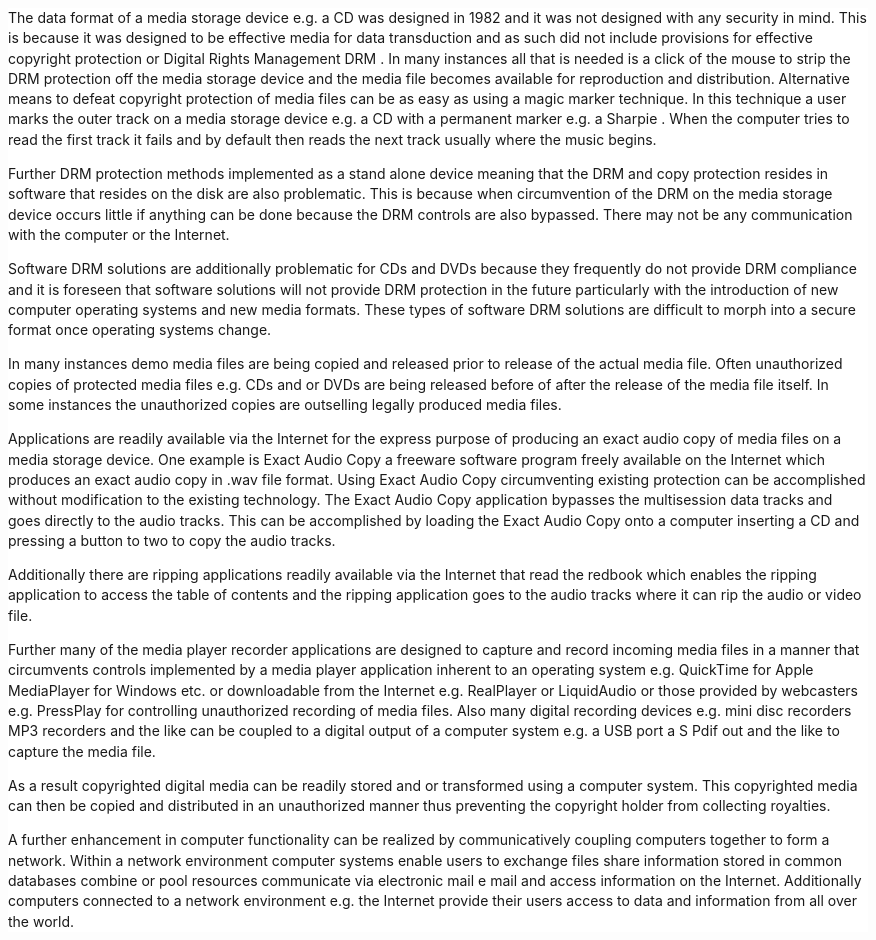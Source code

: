 The data format of a media storage device e.g. a CD was designed in 1982 and it was not designed with any security in mind. This is because it was designed to be effective media for data transduction and as such did not include provisions for effective copyright protection or Digital Rights Management DRM . In many instances all that is needed is a click of the mouse to strip the DRM protection off the media storage device and the media file becomes available for reproduction and distribution. Alternative means to defeat copyright protection of media files can be as easy as using a magic marker technique. In this technique a user marks the outer track on a media storage device e.g. a CD with a permanent marker e.g. a Sharpie . When the computer tries to read the first track it fails and by default then reads the next track usually where the music begins.

Further DRM protection methods implemented as a stand alone device meaning that the DRM and copy protection resides in software that resides on the disk are also problematic. This is because when circumvention of the DRM on the media storage device occurs little if anything can be done because the DRM controls are also bypassed. There may not be any communication with the computer or the Internet.

Software DRM solutions are additionally problematic for CDs and DVDs because they frequently do not provide DRM compliance and it is foreseen that software solutions will not provide DRM protection in the future particularly with the introduction of new computer operating systems and new media formats. These types of software DRM solutions are difficult to morph into a secure format once operating systems change.

In many instances demo media files are being copied and released prior to release of the actual media file. Often unauthorized copies of protected media files e.g. CDs and or DVDs are being released before of after the release of the media file itself. In some instances the unauthorized copies are outselling legally produced media files.

Applications are readily available via the Internet for the express purpose of producing an exact audio copy of media files on a media storage device. One example is Exact Audio Copy a freeware software program freely available on the Internet which produces an exact audio copy in .wav file format. Using Exact Audio Copy circumventing existing protection can be accomplished without modification to the existing technology. The Exact Audio Copy application bypasses the multisession data tracks and goes directly to the audio tracks. This can be accomplished by loading the Exact Audio Copy onto a computer inserting a CD and pressing a button to two to copy the audio tracks.

Additionally there are ripping applications readily available via the Internet that read the redbook which enables the ripping application to access the table of contents and the ripping application goes to the audio tracks where it can rip the audio or video file.

Further many of the media player recorder applications are designed to capture and record incoming media files in a manner that circumvents controls implemented by a media player application inherent to an operating system e.g. QuickTime for Apple MediaPlayer for Windows etc. or downloadable from the Internet e.g. RealPlayer or LiquidAudio or those provided by webcasters e.g. PressPlay for controlling unauthorized recording of media files. Also many digital recording devices e.g. mini disc recorders MP3 recorders and the like can be coupled to a digital output of a computer system e.g. a USB port a S Pdif out and the like to capture the media file.

As a result copyrighted digital media can be readily stored and or transformed using a computer system. This copyrighted media can then be copied and distributed in an unauthorized manner thus preventing the copyright holder from collecting royalties.

A further enhancement in computer functionality can be realized by communicatively coupling computers together to form a network. Within a network environment computer systems enable users to exchange files share information stored in common databases combine or pool resources communicate via electronic mail e mail and access information on the Internet. Additionally computers connected to a network environment e.g. the Internet provide their users access to data and information from all over the world.
